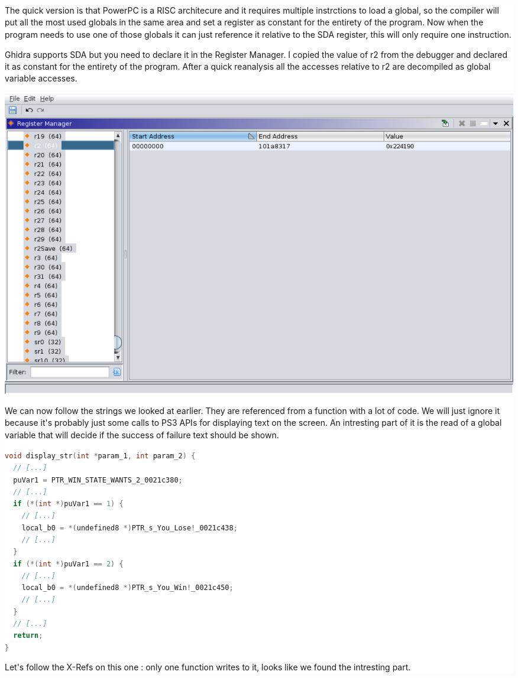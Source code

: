 The quick version is that PowerPC is a RISC architecure and it requires multiple instrctions to load a global, so the compiler will put all the most used globals in the same area and set a register as constant for the entirety of the program. Now when the program needs to use one of those globals it can just reference it relative to the SDA register, this will only require one instruction.

Ghidra supports SDA but you need to declare it in the Register Manager. I copied the value of r2 from the debugger and declared it as constant for the entirety of the program. After a quick reanalysis all the accesses relative to r2 are decompiled as global variable accesses.

![Ghidra Register Manager](/img/20220508-FCSC-2022-Perfect-Cell-Stars-3rdMix-PS3Edition/Perfect-Cell-003.png)

We can now follow the strings we looked at earlier. They are referenced from a function with a lot of code. We will just ignore it because it's probably just some calls to PS3 APIs for displaying text on the screen. An intresting part of it is the read of a global variable that will decide if the success of failure text should be shown.
```c
void display_str(int *param_1, int param_2) {
  // [...]
  puVar1 = PTR_WIN_STATE_WANTS_2_0021c380;
  // [...]
  if (*(int *)puVar1 == 1) {
    // [...]
    local_b0 = *(undefined8 *)PTR_s_You_Lose!_0021c438;
    // [...]
  }
  if (*(int *)puVar1 == 2) {
    // [...]
    local_b0 = *(undefined8 *)PTR_s_You_Win!_0021c450;
    // [...]
  }
  // [...]
  return;
}
```
Let's follow the X-Refs on this one : only one function writes to it, looks like we found the intresting part.
